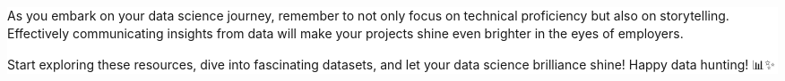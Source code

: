 As you embark on your data science journey, remember to not only focus on technical proficiency but also on storytelling. Effectively communicating insights from data will make your projects shine even brighter in the eyes of employers.

Start exploring these resources, dive into fascinating datasets, and let your data science brilliance shine! Happy data hunting! 📊✨